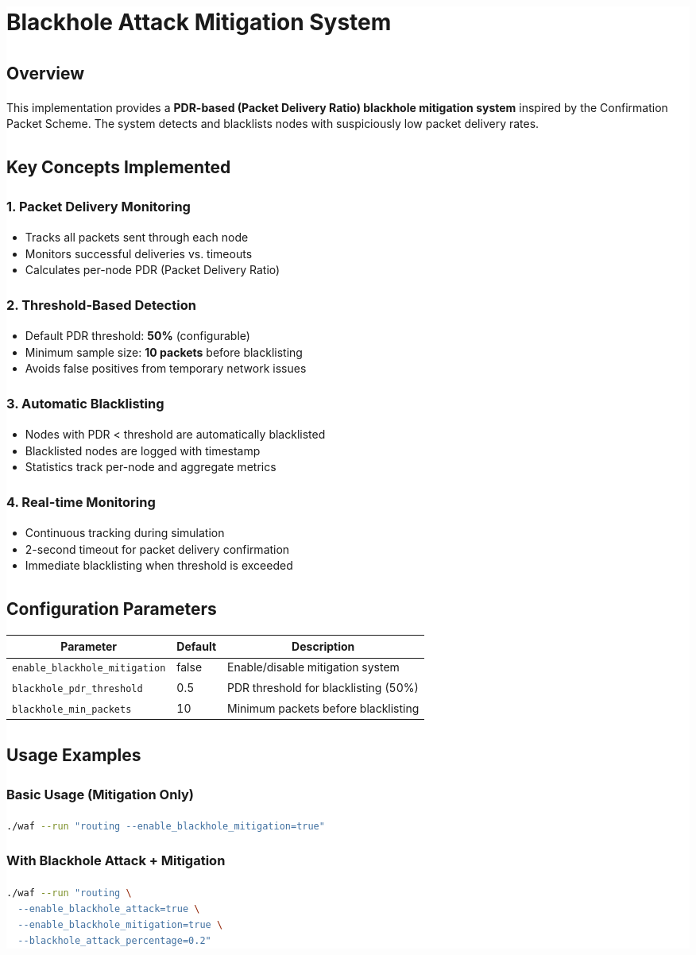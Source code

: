 # Blackhole Attack Mitigation System

## Overview
This implementation provides a **PDR-based (Packet Delivery Ratio) blackhole mitigation system** inspired by the Confirmation Packet Scheme. The system detects and blacklists nodes with suspiciously low packet delivery rates.

## Key Concepts Implemented

### 1. **Packet Delivery Monitoring**
- Tracks all packets sent through each node
- Monitors successful deliveries vs. timeouts
- Calculates per-node PDR (Packet Delivery Ratio)

### 2. **Threshold-Based Detection**
- Default PDR threshold: **50%** (configurable)
- Minimum sample size: **10 packets** before blacklisting
- Avoids false positives from temporary network issues

### 3. **Automatic Blacklisting**
- Nodes with PDR < threshold are automatically blacklisted
- Blacklisted nodes are logged with timestamp
- Statistics track per-node and aggregate metrics

### 4. **Real-time Monitoring**
- Continuous tracking during simulation
- 2-second timeout for packet delivery confirmation
- Immediate blacklisting when threshold is exceeded

## Configuration Parameters

| Parameter | Default | Description |
|-----------|---------|-------------|
| `enable_blackhole_mitigation` | false | Enable/disable mitigation system |
| `blackhole_pdr_threshold` | 0.5 | PDR threshold for blacklisting (50%) |
| `blackhole_min_packets` | 10 | Minimum packets before blacklisting |

## Usage Examples

### Basic Usage (Mitigation Only)
```bash
./waf --run "routing --enable_blackhole_mitigation=true"
```

### With Blackhole Attack + Mitigation
```bash
./waf --run "routing \
  --enable_blackhole_attack=true \
  --enable_blackhole_mitigation=true \
  --blackhole_attack_percentage=0.2"
```
